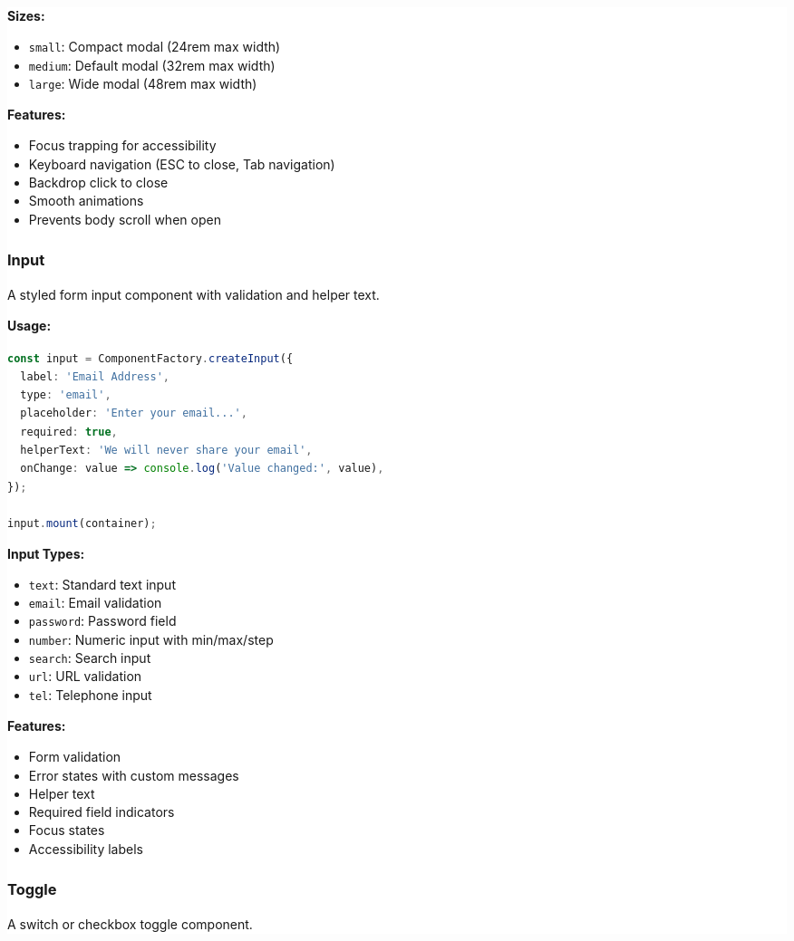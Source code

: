 **Sizes:**

- `small`: Compact modal (24rem max width)
- `medium`: Default modal (32rem max width)
- `large`: Wide modal (48rem max width)

**Features:**

- Focus trapping for accessibility
- Keyboard navigation (ESC to close, Tab navigation)
- Backdrop click to close
- Smooth animations
- Prevents body scroll when open

### Input

A styled form input component with validation and helper text.

**Usage:**

```typescript
const input = ComponentFactory.createInput({
  label: 'Email Address',
  type: 'email',
  placeholder: 'Enter your email...',
  required: true,
  helperText: 'We will never share your email',
  onChange: value => console.log('Value changed:', value),
});

input.mount(container);
```

**Input Types:**

- `text`: Standard text input
- `email`: Email validation
- `password`: Password field
- `number`: Numeric input with min/max/step
- `search`: Search input
- `url`: URL validation
- `tel`: Telephone input

**Features:**

- Form validation
- Error states with custom messages
- Helper text
- Required field indicators
- Focus states
- Accessibility labels

### Toggle

A switch or checkbox toggle component.
